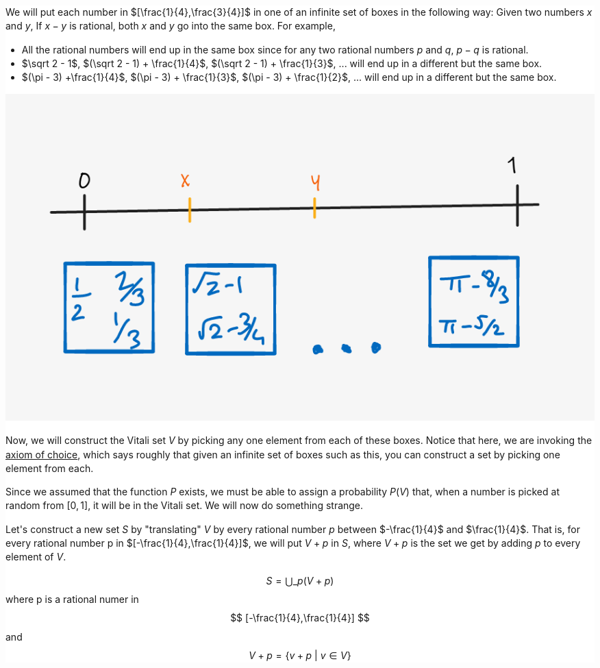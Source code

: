 We will put each number in $[\frac{1}{4},\frac{3}{4}]$ in one of an infinite set of boxes in the following way:
Given two numbers $x$ and $y$, If $x-y$ is rational, both $x$ and $y$ go into the same box. For example,

- All the rational numbers will end up in the same box since for any two rational numbers $p$ and $q$, $p-q$ is rational.
- $\sqrt 2 - 1$, $(\sqrt 2 - 1) + \frac{1}{4}$, $(\sqrt 2 - 1) + \frac{1}{3}$, ... will end up in a different but the same box.
- $(\pi - 3) +\frac{1}{4}$, $(\pi - 3) + \frac{1}{3}$, $(\pi - 3) + \frac{1}{2}$, ... will end up in a different but the same box.

![vitali_set_corrected.png](/assets/images/2022-01-17-measure-theoretic-probability/vitali_set_corrected.png)

Now, we will construct the Vitali set $V$ by picking any one element from each of these boxes. Notice that here, we are invoking the [axiom of choice](https://en.wikipedia.org/wiki/Axiom_of_choice), which says roughly that given an infinite set of boxes such as this, you can construct a set by picking one element from each.

Since we assumed that the function $P$ exists, we must be able to assign a probability $P(V)$ that, when a number is picked at random from $[0,1]$, it will be in the Vitali set. We will now do something strange.

Let's construct a new set $S$ by "translating" $V$ by every rational number $p$ between $-\frac{1}{4}$ and $\frac{1}{4}$. That is, for every rational number p in $[-\frac{1}{4},\frac{1}{4}]$, we will put $V+p$ in $S$, where $V+p$ is the set we get by adding $p$ to every element of $V$.

$$ S = \bigcup\limits\_{p} (V+p) $$
where p is a rational numer in 
$$ [-\frac{1}{4},\frac{1}{4}] $$
and 
$$ V+p = \{v+p \ |\ v \in V\} $$
